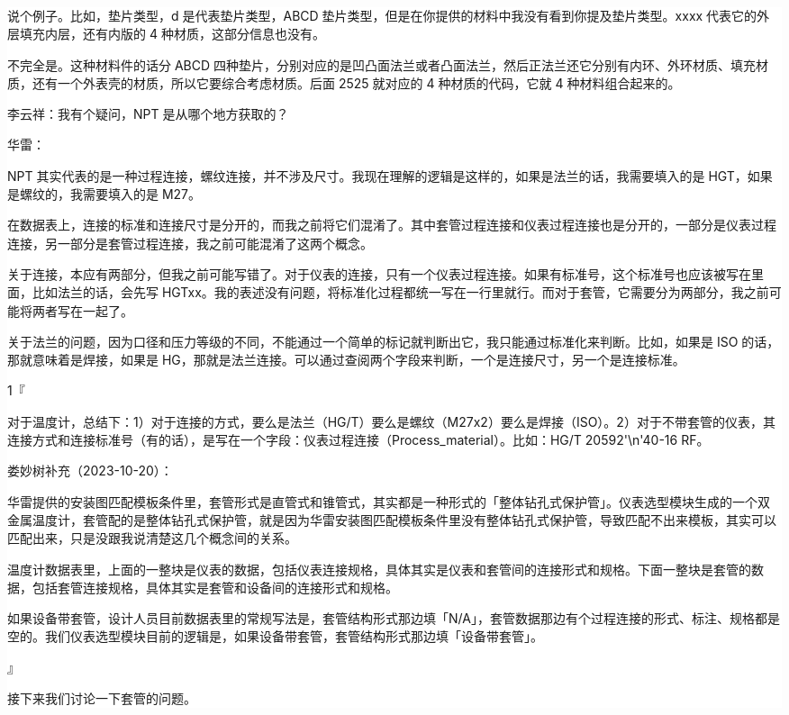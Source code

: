 说个例子。比如，垫片类型，d 是代表垫片类型，ABCD 垫片类型，但是在你提供的材料中我没有看到你提及垫片类型。xxxx 代表它的外层填充内层，还有内版的 4 种材质，这部分信息也没有。

不完全是。这种材料件的话分 ABCD 四种垫片，分别对应的是凹凸面法兰或者凸面法兰，然后正法兰还它分别有内环、外环材质、填充材质，还有一个外表壳的材质，所以它要综合考虑材质。后面 2525 就对应的 4 种材质的代码，它就 4 种材料组合起来的。

李云祥：我有个疑问，NPT 是从哪个地方获取的？

华雷：

NPT 其实代表的是一种过程连接，螺纹连接，并不涉及尺寸。我现在理解的逻辑是这样的，如果是法兰的话，我需要填入的是 HGT，如果是螺纹的，我需要填入的是 M27。

在数据表上，连接的标准和连接尺寸是分开的，而我之前将它们混淆了。其中套管过程连接和仪表过程连接也是分开的，一部分是仪表过程连接，另一部分是套管过程连接，我之前可能混淆了这两个概念。

关于连接，本应有两部分，但我之前可能写错了。对于仪表的连接，只有一个仪表过程连接。如果有标准号，这个标准号也应该被写在里面，比如法兰的话，会先写 HGTxx。我的表述没有问题，将标准化过程都统一写在一行里就行。而对于套管，它需要分为两部分，我之前可能将两者写在一起了。

关于法兰的问题，因为口径和压力等级的不同，不能通过一个简单的标记就判断出它，我只能通过标准化来判断。比如，如果是 ISO 的话，那就意味着是焊接，如果是 HG，那就是法兰连接。可以通过查阅两个字段来判断，一个是连接尺寸，另一个是连接标准。

1『

对于温度计，总结下：1）对于连接的方式，要么是法兰（HG/T）要么是螺纹（M27x2）要么是焊接（ISO）。2）对于不带套管的仪表，其连接方式和连接标准号（有的话），是写在一个字段：仪表过程连接（Process_material）。比如：HG/T 20592'\n'40-16 RF。

娄妙树补充（2023-10-20）：

华雷提供的安装图匹配模板条件里，套管形式是直管式和锥管式，其实都是一种形式的「整体钻孔式保护管」。仪表选型模块生成的一个双金属温度计，套管配的是整体钻孔式保护管，就是因为华雷安装图匹配模板条件里没有整体钻孔式保护管，导致匹配不出来模板，其实可以匹配出来，只是没跟我说清楚这几个概念间的关系。

温度计数据表里，上面的一整块是仪表的数据，包括仪表连接规格，具体其实是仪表和套管间的连接形式和规格。下面一整块是套管的数据，包括套管连接规格，具体其实是套管和设备间的连接形式和规格。

如果设备带套管，设计人员目前数据表里的常规写法是，套管结构形式那边填「N/A」，套管数据那边有个过程连接的形式、标注、规格都是空的。我们仪表选型模块目前的逻辑是，如果设备带套管，套管结构形式那边填「设备带套管」。

』

接下来我们讨论一下套管的问题。

